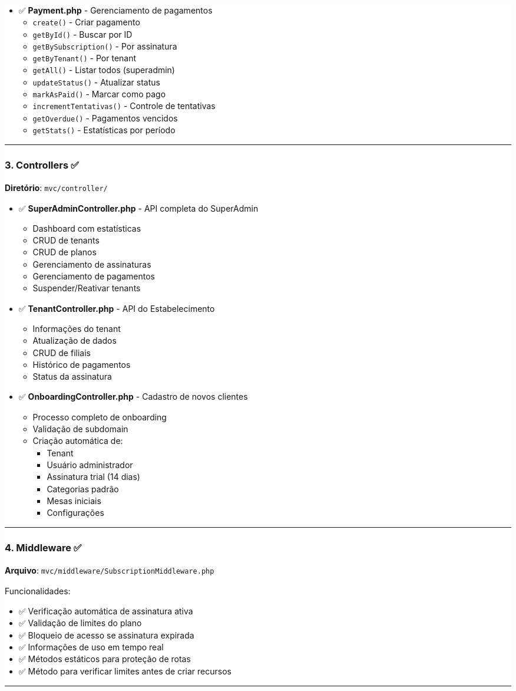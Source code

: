- ✅ **Payment.php** - Gerenciamento de pagamentos
  - `create()` - Criar pagamento
  - `getById()` - Buscar por ID
  - `getBySubscription()` - Por assinatura
  - `getByTenant()` - Por tenant
  - `getAll()` - Listar todos (superadmin)
  - `updateStatus()` - Atualizar status
  - `markAsPaid()` - Marcar como pago
  - `incrementTentativas()` - Controle de tentativas
  - `getOverdue()` - Pagamentos vencidos
  - `getStats()` - Estatísticas por período

---

### 3. Controllers ✅

**Diretório**: `mvc/controller/`

- ✅ **SuperAdminController.php** - API completa do SuperAdmin
  - Dashboard com estatísticas
  - CRUD de tenants
  - CRUD de planos
  - Gerenciamento de assinaturas
  - Gerenciamento de pagamentos
  - Suspender/Reativar tenants

- ✅ **TenantController.php** - API do Estabelecimento
  - Informações do tenant
  - Atualização de dados
  - CRUD de filiais
  - Histórico de pagamentos
  - Status da assinatura

- ✅ **OnboardingController.php** - Cadastro de novos clientes
  - Processo completo de onboarding
  - Validação de subdomain
  - Criação automática de:
    - Tenant
    - Usuário administrador
    - Assinatura trial (14 dias)
    - Categorias padrão
    - Mesas iniciais
    - Configurações

---

### 4. Middleware ✅

**Arquivo**: `mvc/middleware/SubscriptionMiddleware.php`

Funcionalidades:
- ✅ Verificação automática de assinatura ativa
- ✅ Validação de limites do plano
- ✅ Bloqueio de acesso se assinatura expirada
- ✅ Informações de uso em tempo real
- ✅ Métodos estáticos para proteção de rotas
- ✅ Método para verificar limites antes de criar recursos

---